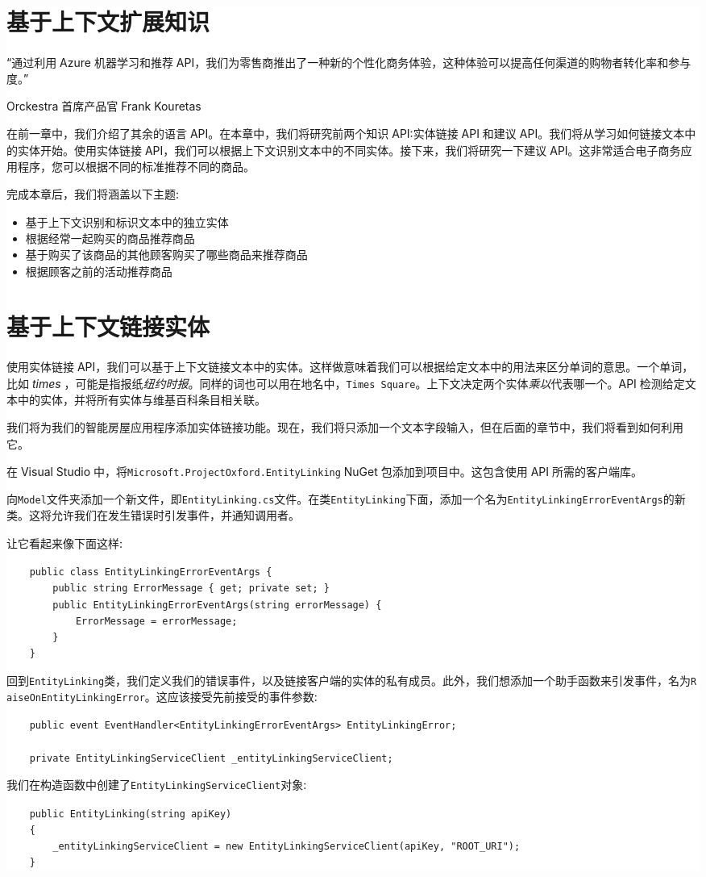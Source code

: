 <title>Extending Knowledge Based on Context</title> 

# 基于上下文扩展知识

“通过利用 Azure 机器学习和推荐 API，我们为零售商推出了一种新的个性化商务体验，这种体验可以提高任何渠道的购物者转化率和参与度。”

Orckestra 首席产品官 Frank Kouretas

在前一章中，我们介绍了其余的语言 API。在本章中，我们将研究前两个知识 API:实体链接 API 和建议 API。我们将从学习如何链接文本中的实体开始。使用实体链接 API，我们可以根据上下文识别文本中的不同实体。接下来，我们将研究一下建议 API。这非常适合电子商务应用程序，您可以根据不同的标准推荐不同的商品。

完成本章后，我们将涵盖以下主题:

*   基于上下文识别和标识文本中的独立实体
*   根据经常一起购买的商品推荐商品
*   基于购买了该商品的其他顾客购买了哪些商品来推荐商品
*   根据顾客之前的活动推荐商品

<title>Linking entities based on context</title> 

# 基于上下文链接实体

使用实体链接 API，我们可以基于上下文链接文本中的实体。这样做意味着我们可以根据给定文本中的用法来区分单词的意思。一个单词，比如 *times* ，可能是指报纸*纽约时报*。同样的词也可以用在地名中，`Times Square`。上下文决定两个实体*乘以*代表哪一个。API 检测给定文本中的实体，并将所有实体与维基百科条目相关联。

我们将为我们的智能房屋应用程序添加实体链接功能。现在，我们将只添加一个文本字段输入，但在后面的章节中，我们将看到如何利用它。

在 Visual Studio 中，将`Microsoft.ProjectOxford.EntityLinking` NuGet 包添加到项目中。这包含使用 API 所需的客户端库。

向`Model`文件夹添加一个新文件，即`EntityLinking.cs`文件。在类`EntityLinking`下面，添加一个名为`EntityLinkingErrorEventArgs`的新类。这将允许我们在发生错误时引发事件，并通知调用者。

让它看起来像下面这样:

```
    public class EntityLinkingErrorEventArgs { 
        public string ErrorMessage { get; private set; } 
        public EntityLinkingErrorEventArgs(string errorMessage) { 
            ErrorMessage = errorMessage; 
        } 
    } 
```

回到`EntityLinking`类，我们定义我们的错误事件，以及链接客户端的实体的私有成员。此外，我们想添加一个助手函数来引发事件，名为`RaiseOnEntityLinkingError`。这应该接受先前接受的事件参数:

```
    public event EventHandler<EntityLinkingErrorEventArgs> EntityLinkingError;

    private EntityLinkingServiceClient _entityLinkingServiceClient; 
```

我们在构造函数中创建了`EntityLinkingServiceClient`对象:

```
    public EntityLinking(string apiKey) 
    { 
        _entityLinkingServiceClient = new EntityLinkingServiceClient(apiKey, "ROOT_URI"); 
    } 
```
